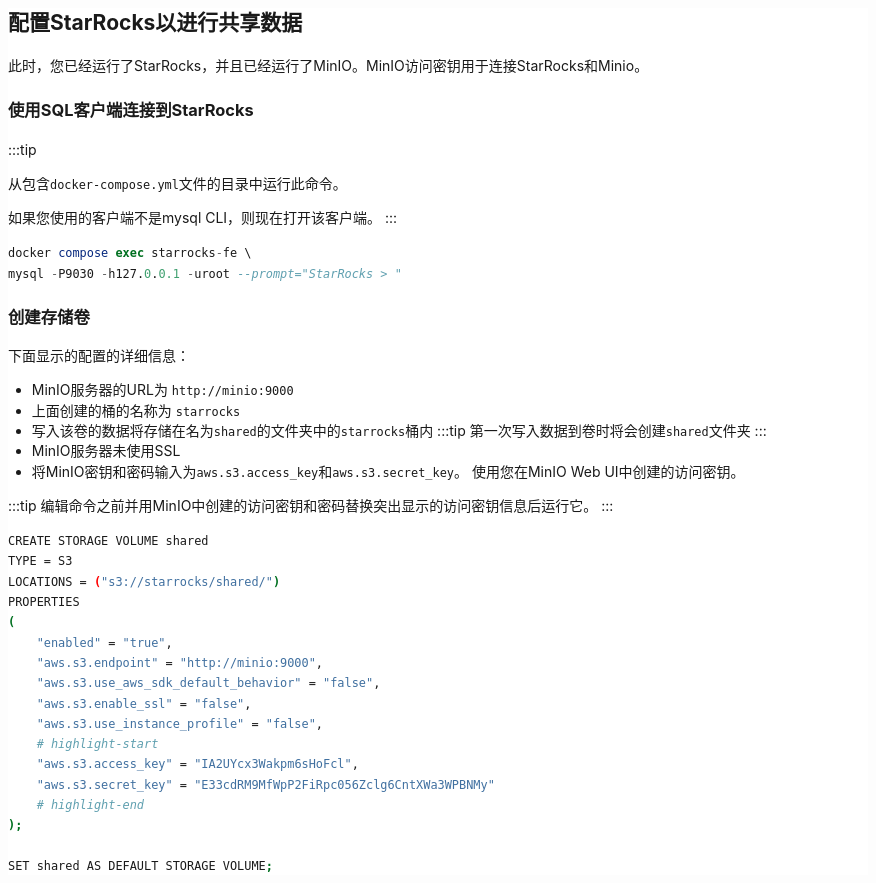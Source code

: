
## 配置StarRocks以进行共享数据

此时，您已经运行了StarRocks，并且已经运行了MinIO。MinIO访问密钥用于连接StarRocks和Minio。

### 使用SQL客户端连接到StarRocks

:::tip

从包含`docker-compose.yml`文件的目录中运行此命令。

如果您使用的客户端不是mysql CLI，则现在打开该客户端。
:::

```sql
docker compose exec starrocks-fe \
mysql -P9030 -h127.0.0.1 -uroot --prompt="StarRocks > "
```

### 创建存储卷

下面显示的配置的详细信息：

- MinIO服务器的URL为 `http://minio:9000`
- 上面创建的桶的名称为 `starrocks`
- 写入该卷的数据将存储在名为`shared`的文件夹中的`starrocks`桶内
:::tip
第一次写入数据到卷时将会创建`shared`文件夹
:::
- MinIO服务器未使用SSL
- 将MinIO密钥和密码输入为`aws.s3.access_key`和`aws.s3.secret_key`。 使用您在MinIO Web UI中创建的访问密钥。

:::tip
编辑命令之前并用MinIO中创建的访问密钥和密码替换突出显示的访问密钥信息后运行它。
:::

```bash
CREATE STORAGE VOLUME shared
TYPE = S3
LOCATIONS = ("s3://starrocks/shared/")
PROPERTIES
(
    "enabled" = "true",
    "aws.s3.endpoint" = "http://minio:9000",
    "aws.s3.use_aws_sdk_default_behavior" = "false",
    "aws.s3.enable_ssl" = "false",
    "aws.s3.use_instance_profile" = "false",
    # highlight-start
    "aws.s3.access_key" = "IA2UYcx3Wakpm6sHoFcl",
    "aws.s3.secret_key" = "E33cdRM9MfWpP2FiRpc056Zclg6CntXWa3WPBNMy"
    # highlight-end
);

SET shared AS DEFAULT STORAGE VOLUME;
```
